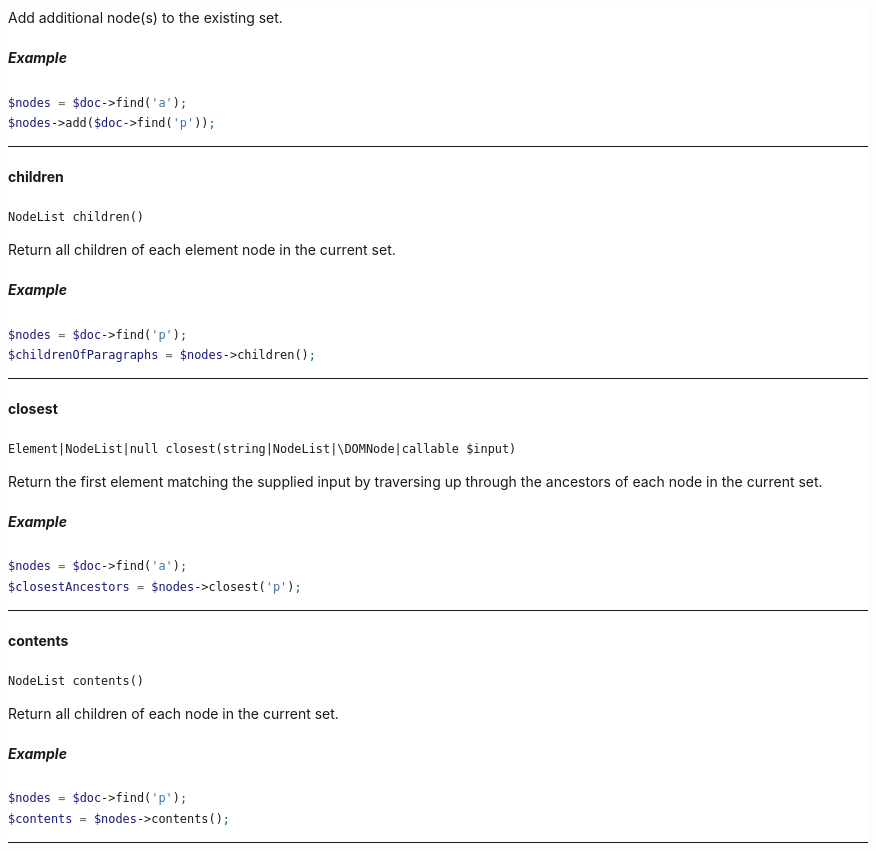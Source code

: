 Add additional node(s) to the existing set.

##### Example

``` php
$nodes = $doc->find('a');
$nodes->add($doc->find('p'));
```

---

#### children

```
NodeList children()
```
    
Return all children of each element node in the current set.

##### Example

``` php
$nodes = $doc->find('p');
$childrenOfParagraphs = $nodes->children();
```

---

#### closest

```
Element|NodeList|null closest(string|NodeList|\DOMNode|callable $input)
```
    
Return the first element matching the supplied input by traversing up through the ancestors of each node in the current set. 

##### Example

``` php
$nodes = $doc->find('a');
$closestAncestors = $nodes->closest('p');
```

---

#### contents

```
NodeList contents()
```
    
Return all children of each node in the current set.

##### Example

``` php
$nodes = $doc->find('p');
$contents = $nodes->contents();
```

---